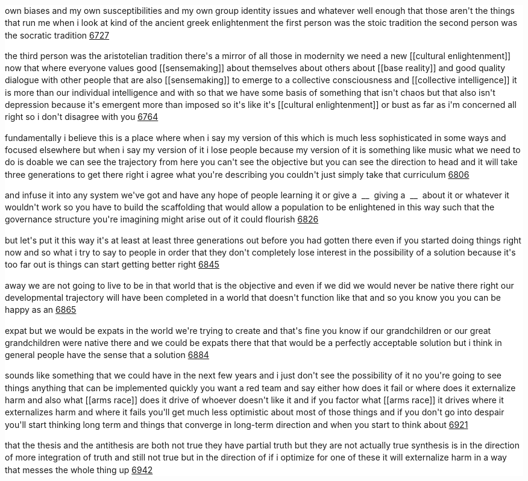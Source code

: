 own biases and my own susceptibilities and my own group identity issues and whatever well enough that those aren't the things that run me when i look at kind of the ancient greek enlightenment the first person was the stoic tradition the second person was the socratic tradition [6727](https://www.youtube.com/watch?v=YPJug0s2u4w&t=6727.92s)

the third person was the aristotelian tradition there's a mirror of all those in modernity we need a new [[cultural enlightenment]] now that where everyone values good [[sensemaking]] about themselves about others about [[base reality]] and good quality dialogue with other people that are also [[sensemaking]] to emerge to a collective consciousness and [[collective intelligence]] it is more than our individual intelligence and with so that we have some basis of something that isn't chaos but that also isn't depression because it's emergent more than imposed so it's like it's [[cultural enlightenment]] or bust as far as i'm concerned all right so i don't disagree with you [6764](https://www.youtube.com/watch?v=YPJug0s2u4w&t=6764.239s)

fundamentally i believe this is a place where when i say my version of this which is much less sophisticated in some ways and focused elsewhere but when i say my version of it i lose people because my version of it is something like music what we need to do is doable we can see the trajectory from here you can't see the objective but you can see the direction to head and it will take three generations to get there right i agree what you're describing you couldn't just simply take that curriculum [6806](https://www.youtube.com/watch?v=YPJug0s2u4w&t=6806.96s)

and infuse it into any system we've got and have any hope of people learning it or give a  __  giving a  __  about it or whatever it wouldn't work so you have to build the scaffolding that would allow a population to be enlightened in this way such that the governance structure you're imagining might arise out of it could flourish [6826](https://www.youtube.com/watch?v=YPJug0s2u4w&t=6826.88s)

but let's put it this way it's at least at least three generations out before you had gotten there even if you started doing things right now and so what i try to say to people in order that they don't completely lose interest in the possibility of a solution because it's too far out is things can start getting better right [6845](https://www.youtube.com/watch?v=YPJug0s2u4w&t=6845.199s)

away we are not going to live to be in that world that is the objective and even if we did we would never be native there right our developmental trajectory will have been completed in a world that doesn't function like that and so you know you you can be happy as an [6865](https://www.youtube.com/watch?v=YPJug0s2u4w&t=6865.28s)

expat but we would be expats in the world we're trying to create and that's fine you know if our grandchildren or our great grandchildren were native there and we could be expats there that that would be a perfectly acceptable solution but i think in general people have the sense that a solution [6884](https://www.youtube.com/watch?v=YPJug0s2u4w&t=6884.0s)

sounds like something that we could have in the next few years and i just don't see the possibility of it no you're going to see things anything that can be implemented quickly you want a red team and say either how does it fail or where does it externalize harm and also what [[arms race]] does it drive of whoever doesn't like it and if you factor what [[arms race]] it drives where it externalizes harm and where it fails you'll get much less optimistic about most of those things and if you don't go into despair you'll start thinking long term and things that converge in long-term direction and when you start to think about [6921](https://www.youtube.com/watch?v=YPJug0s2u4w&t=6921.92s)

that the thesis and the antithesis are both not true they have partial truth but they are not actually true synthesis is in the direction of more integration of truth and still not true but in the direction of if i optimize for one of these it will externalize harm in a way that messes the whole thing up [6942](https://www.youtube.com/watch?v=YPJug0s2u4w&t=6942.48s)

